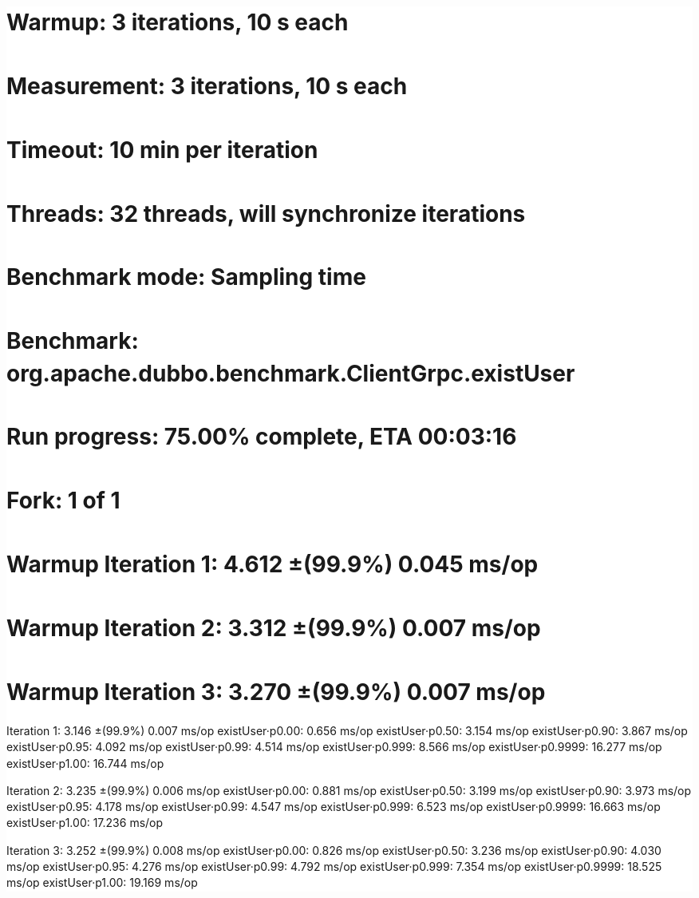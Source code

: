 # Warmup: 3 iterations, 10 s each
# Measurement: 3 iterations, 10 s each
# Timeout: 10 min per iteration
# Threads: 32 threads, will synchronize iterations
# Benchmark mode: Sampling time
# Benchmark: org.apache.dubbo.benchmark.ClientGrpc.existUser

# Run progress: 75.00% complete, ETA 00:03:16
# Fork: 1 of 1
# Warmup Iteration   1: 4.612 ±(99.9%) 0.045 ms/op
# Warmup Iteration   2: 3.312 ±(99.9%) 0.007 ms/op
# Warmup Iteration   3: 3.270 ±(99.9%) 0.007 ms/op
Iteration   1: 3.146 ±(99.9%) 0.007 ms/op
                 existUser·p0.00:   0.656 ms/op
                 existUser·p0.50:   3.154 ms/op
                 existUser·p0.90:   3.867 ms/op
                 existUser·p0.95:   4.092 ms/op
                 existUser·p0.99:   4.514 ms/op
                 existUser·p0.999:  8.566 ms/op
                 existUser·p0.9999: 16.277 ms/op
                 existUser·p1.00:   16.744 ms/op

Iteration   2: 3.235 ±(99.9%) 0.006 ms/op
                 existUser·p0.00:   0.881 ms/op
                 existUser·p0.50:   3.199 ms/op
                 existUser·p0.90:   3.973 ms/op
                 existUser·p0.95:   4.178 ms/op
                 existUser·p0.99:   4.547 ms/op
                 existUser·p0.999:  6.523 ms/op
                 existUser·p0.9999: 16.663 ms/op
                 existUser·p1.00:   17.236 ms/op

Iteration   3: 3.252 ±(99.9%) 0.008 ms/op
                 existUser·p0.00:   0.826 ms/op
                 existUser·p0.50:   3.236 ms/op
                 existUser·p0.90:   4.030 ms/op
                 existUser·p0.95:   4.276 ms/op
                 existUser·p0.99:   4.792 ms/op
                 existUser·p0.999:  7.354 ms/op
                 existUser·p0.9999: 18.525 ms/op
                 existUser·p1.00:   19.169 ms/op
